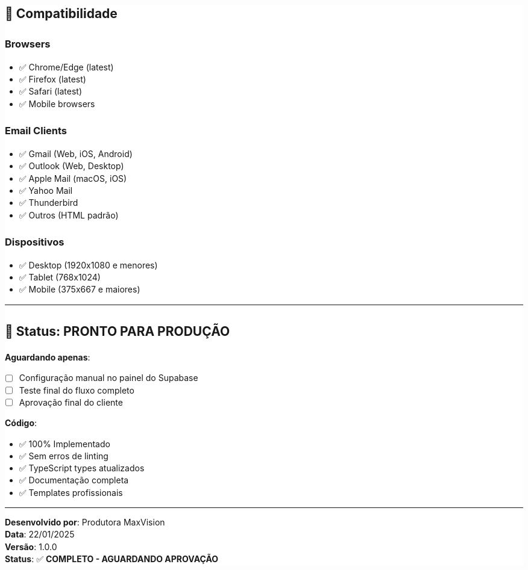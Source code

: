 ## 📱 Compatibilidade

### Browsers
- ✅ Chrome/Edge (latest)
- ✅ Firefox (latest)
- ✅ Safari (latest)
- ✅ Mobile browsers

### Email Clients
- ✅ Gmail (Web, iOS, Android)
- ✅ Outlook (Web, Desktop)
- ✅ Apple Mail (macOS, iOS)
- ✅ Yahoo Mail
- ✅ Thunderbird
- ✅ Outros (HTML padrão)

### Dispositivos
- ✅ Desktop (1920x1080 e menores)
- ✅ Tablet (768x1024)
- ✅ Mobile (375x667 e maiores)

---

## 🎉 Status: PRONTO PARA PRODUÇÃO

**Aguardando apenas**:
- [ ] Configuração manual no painel do Supabase
- [ ] Teste final do fluxo completo
- [ ] Aprovação final do cliente

**Código**:
- ✅ 100% Implementado
- ✅ Sem erros de linting
- ✅ TypeScript types atualizados
- ✅ Documentação completa
- ✅ Templates profissionais

---

**Desenvolvido por**: Produtora MaxVision  
**Data**: 22/01/2025  
**Versão**: 1.0.0  
**Status**: ✅ **COMPLETO - AGUARDANDO APROVAÇÃO**

